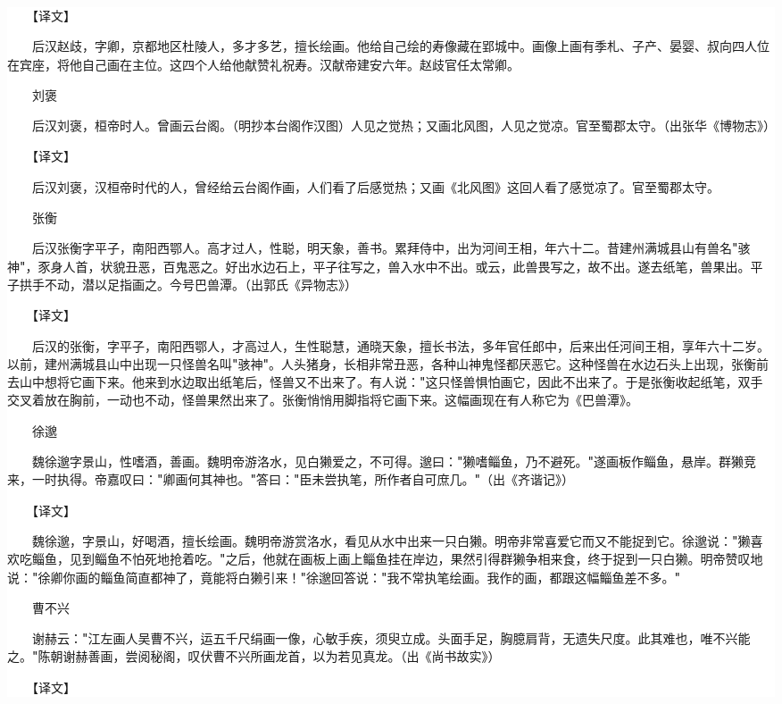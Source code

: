  

　　【译文】

 

　　后汉赵歧，字卿，京都地区杜陵人，多才多艺，擅长绘画。他给自己绘的寿像藏在郢城中。画像上画有季札、子产、晏婴、叔向四人位在宾座，将他自己画在主位。这四个人给他献赞礼祝寿。汉献帝建安六年。赵歧官任太常卿。

 

　　刘褒　　

 

　　后汉刘褒，桓帝时人。曾画云台阁。（明抄本台阁作汉图）人见之觉热；又画北风图，人见之觉凉。官至蜀郡太守。（出张华《博物志》）

 

　　【译文】

 

　　后汉刘褒，汉桓帝时代的人，曾经给云台阁作画，人们看了后感觉热；又画《北风图》这回人看了感觉凉了。官至蜀郡太守。

 

　　张衡　　

 

　　后汉张衡字平子，南阳西鄂人。高才过人，性聪，明天象，善书。累拜侍中，出为河间王相，年六十二。昔建州满城县山有兽名"骇神"，豕身人首，状貌丑恶，百鬼恶之。好出水边石上，平子往写之，兽入水中不出。或云，此兽畏写之，故不出。遂去纸笔，兽果出。平子拱手不动，潜以足指画之。今号巴兽潭。（出郭氏《异物志》）

 

　　【译文】

 

　　后汉的张衡，字平子，南阳西鄂人，才高过人，生性聪慧，通晓天象，擅长书法，多年官任郎中，后来出任河间王相，享年六十二岁。以前，建州满城县山中出现一只怪兽名叫"骇神"。人头猪身，长相非常丑恶，各种山神鬼怪都厌恶它。这种怪兽在水边石头上出现，张衡前去山中想将它画下来。他来到水边取出纸笔后，怪兽又不出来了。有人说："这只怪兽惧怕画它，因此不出来了。于是张衡收起纸笔，双手交叉着放在胸前，一动也不动，怪兽果然出来了。张衡悄悄用脚指将它画下来。这幅画现在有人称它为《巴兽潭》。

 

　　徐邈　　

 

　　魏徐邈字景山，性嗜酒，善画。魏明帝游洛水，见白獭爱之，不可得。邈曰："獭嗜鲻鱼，乃不避死。"遂画板作鲻鱼，悬岸。群獭竞来，一时执得。帝嘉叹曰："卿画何其神也。"答曰："臣未尝执笔，所作者自可庶几。"（出《齐谐记》）

 

　　【译文】

 

　　魏徐邈，字景山，好喝酒，擅长绘画。魏明帝游赏洛水，看见从水中出来一只白獭。明帝非常喜爱它而又不能捉到它。徐邈说："獭喜欢吃鲻鱼，见到鲻鱼不怕死地抢着吃。"之后，他就在画板上画上鲻鱼挂在岸边，果然引得群獭争相来食，终于捉到一只白獭。明帝赞叹地说："徐卿你画的鲻鱼简直都神了，竟能将白獭引来！"徐邈回答说："我不常执笔绘画。我作的画，都跟这幅鲻鱼差不多。"

 

　　曹不兴　　

 

　　谢赫云："江左画人吴曹不兴，运五千尺绢画一像，心敏手疾，须臾立成。头面手足，胸臆肩背，无遗失尺度。此其难也，唯不兴能之。"陈朝谢赫善画，尝阅秘阁，叹伏曹不兴所画龙首，以为若见真龙。（出《尚书故实》）

 

　　【译文】
